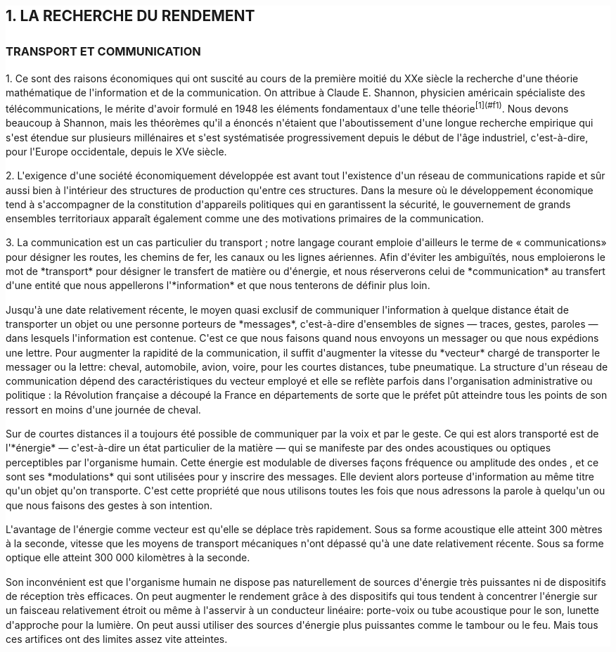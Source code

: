 ## 1. LA RECHERCHE DU RENDEMENT 

### TRANSPORT ET COMMUNICATION 

<p class="ref" id="001">1. Ce sont des raisons économiques qui ont suscité au cours de la première moitié du XXe siècle la recherche d'une théorie mathématique de l'information et de la communication. On attribue à Claude E. Shannon, physicien américain spécialiste des télécommunications, le mérite d'avoir formulé en 1948 les éléments fondamentaux d'une telle théorie<sup id="a1">[1](#f1)</sup>. Nous devons beaucoup à Shannon, mais les théorèmes qu'il a énoncés n'étaient que l'aboutissement d'une longue recherche empirique qui s'est étendue sur plusieurs millénaires et s'est systématisée progressivement depuis le début de l'âge industriel, c'est-à-dire, pour l'Europe occidentale, depuis le XVe siècle.</p>

<p class="ref" id="002">2. L'exigence d'une société économiquement développée est avant tout l'existence d'un réseau de communications rapide et sûr aussi bien à l'intérieur des structures de production qu'entre ces structures. Dans la mesure où le développement économique tend à s'accompagner de la constitution d'appareils politiques qui en garantissent la sécurité, le gouvernement de grands ensembles territoriaux apparaît également comme une des motivations primaires de la communication.</p>

<p class="ref" id="003">3. La communication est un cas particulier du transport ; notre langage courant emploie d'ailleurs le terme de « communications» pour désigner les routes, les chemins de fer, les canaux ou les lignes aériennes. Afin d'éviter les ambiguïtés, nous emploierons le mot de *transport* pour désigner le transfert de matière ou d'énergie, et nous réserverons celui de *communication* au transfert d'une entité que nous appellerons l'*information* et que nous tenterons de définir plus loin.</p>

<p class="ref" id="004">Jusqu'à une date relativement récente, le moyen quasi exclusif de communiquer l'information à quelque distance était de transporter un objet ou une personne porteurs de *messages*, c'est-à-dire d'ensembles de signes — traces, gestes, paroles — dans lesquels l'information est contenue. C'est ce que nous faisons quand nous envoyons un messager ou que nous expédions une lettre. Pour augmenter la rapidité de la communication, il suffit d'augmenter la vitesse du *vecteur* chargé de transporter le messager ou la lettre: cheval, automobile, avion, voire, pour les courtes distances, tube pneumatique. La structure d'un réseau de communication dépend des caractéristiques du vecteur employé et elle se reflète parfois dans l'organisation administrative ou politique : la Révolution française a découpé la France en départements de sorte que le préfet pût atteindre tous les points de son ressort en moins d'une journée de cheval.</p>

<p class="ref" id="005">Sur de courtes distances il a toujours été possible de communiquer par la voix et par le geste. Ce qui est alors transporté est de l'*énergie* — c'est-à-dire un état particulier de la matière — qui se manifeste par des ondes acoustiques ou optiques perceptibles par l'organisme humain. Cette énergie est modulable de diverses façons fréquence ou amplitude des ondes , et ce sont ses *modulations* qui sont utilisées pour y inscrire des messages. Elle devient alors porteuse d'information au même titre qu'un objet qu'on transporte. C'est cette propriété que nous utilisons toutes les fois que nous adressons la parole à quelqu'un ou que nous faisons des gestes à son intention.</p>

<p class="ref" id="006">L'avantage de l'énergie comme vecteur est qu'elle se déplace très rapidement. Sous sa forme acoustique elle atteint 300 mètres à la seconde, vitesse que les moyens de transport mécaniques n'ont dépassé qu'à une date relativement récente. Sous sa forme optique elle atteint 300 000 kilomètres à la seconde.</p>

Son inconvénient est que l'organisme humain ne dispose pas naturellement de sources d'énergie très puissantes ni de dispositifs de réception très efficaces. On peut augmenter le rendement grâce à des dispositifs qui tous tendent à concentrer l'énergie sur un faisceau relativement étroit ou même à l'asservir à un conducteur linéaire: porte-voix ou tube acoustique pour le son, lunette d'approche pour la lumière. On peut aussi utiliser des sources d'énergie plus puissantes comme le tambour ou le feu. Mais tous ces artifices ont des limites assez vite atteintes.
